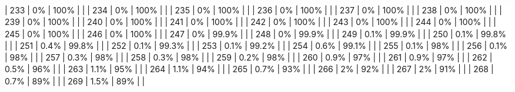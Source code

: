 | 233 | 0% | 100% |  |
| 234 | 0% | 100% |  |
| 235 | 0% | 100% |  |
| 236 | 0% | 100% |  |
| 237 | 0% | 100% |  |
| 238 | 0% | 100% |  |
| 239 | 0% | 100% |  |
| 240 | 0% | 100% |  |
| 241 | 0% | 100% |  |
| 242 | 0% | 100% |  |
| 243 | 0% | 100% |  |
| 244 | 0% | 100% |  |
| 245 | 0% | 100% |  |
| 246 | 0% | 100% |  |
| 247 | 0% | 99.9% |  |
| 248 | 0% | 99.9% |  |
| 249 | 0.1% | 99.9% |  |
| 250 | 0.1% | 99.8% |  |
| 251 | 0.4% | 99.8% |  |
| 252 | 0.1% | 99.3% |  |
| 253 | 0.1% | 99.2% |  |
| 254 | 0.6% | 99.1% |  |
| 255 | 0.1% | 98% |  |
| 256 | 0.1% | 98% |  |
| 257 | 0.3% | 98% |  |
| 258 | 0.3% | 98% |  |
| 259 | 0.2% | 98% |  |
| 260 | 0.9% | 97% |  |
| 261 | 0.9% | 97% |  |
| 262 | 0.5% | 96% |  |
| 263 | 1.1% | 95% |  |
| 264 | 1.1% | 94% |  |
| 265 | 0.7% | 93% |  |
| 266 | 2% | 92% |  |
| 267 | 2% | 91% |  |
| 268 | 0.7% | 89% |  |
| 269 | 1.5% | 89% |  |
